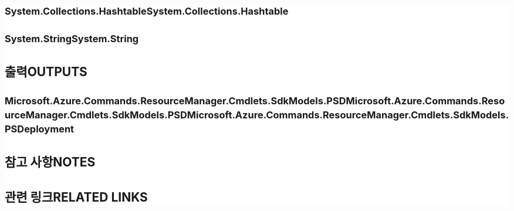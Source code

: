 ### <span data-ttu-id="97f38-197">System.Collections.Hashtable</span><span class="sxs-lookup"><span data-stu-id="97f38-197">System.Collections.Hashtable</span></span>

### <span data-ttu-id="97f38-198">System.String</span><span class="sxs-lookup"><span data-stu-id="97f38-198">System.String</span></span>

## <span data-ttu-id="97f38-199">출력</span><span class="sxs-lookup"><span data-stu-id="97f38-199">OUTPUTS</span></span>

### <span data-ttu-id="97f38-200">Microsoft.Azure.Commands.ResourceManager.Cmdlets.SdkModels.PSDMicrosoft.Azure.Commands.ResourceManager.Cmdlets.SdkModels.PSD</span><span class="sxs-lookup"><span data-stu-id="97f38-200">Microsoft.Azure.Commands.ResourceManager.Cmdlets.SdkModels.PSDeployment</span></span>

## <span data-ttu-id="97f38-201">참고 사항</span><span class="sxs-lookup"><span data-stu-id="97f38-201">NOTES</span></span>

## <span data-ttu-id="97f38-202">관련 링크</span><span class="sxs-lookup"><span data-stu-id="97f38-202">RELATED LINKS</span></span>
